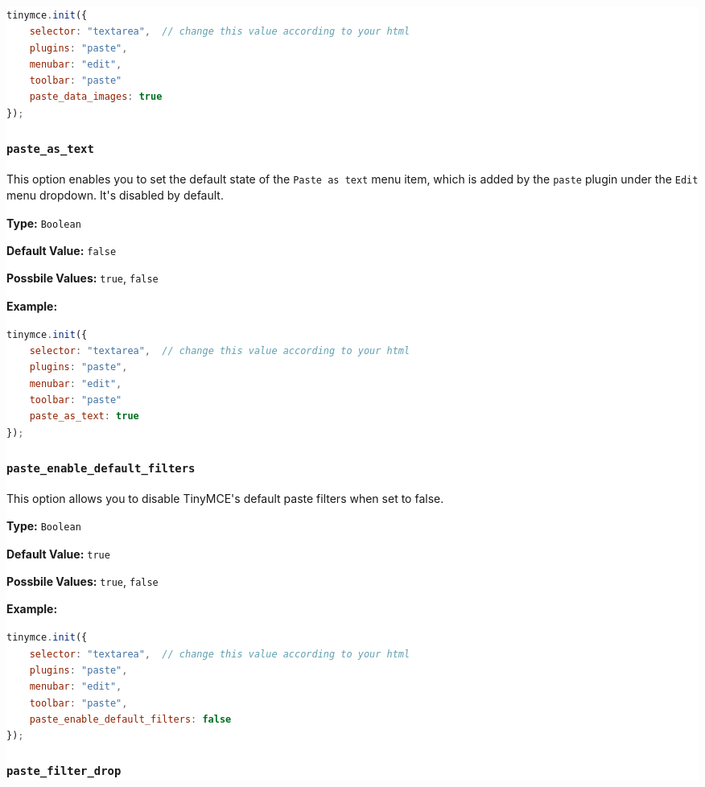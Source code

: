 ```js
tinymce.init({
    selector: "textarea",  // change this value according to your html
    plugins: "paste",
    menubar: "edit",
    toolbar: "paste"
    paste_data_images: true
});
```

### `paste_as_text`

This option enables you to set the default state of the `Paste as text` menu item, which is added by the `paste` plugin under the `Edit` menu dropdown. It's disabled by default.

**Type:** `Boolean`

**Default Value:** `false`

**Possbile Values:** `true`, `false`

**Example:**

```js
tinymce.init({
    selector: "textarea",  // change this value according to your html
    plugins: "paste",
    menubar: "edit",
    toolbar: "paste"
    paste_as_text: true
});
```

### `paste_enable_default_filters`

This option allows you to disable TinyMCE's default paste filters when set to false.

**Type:** `Boolean`

**Default Value:** `true`

**Possbile Values:** `true`, `false`

**Example:**

```js
tinymce.init({
    selector: "textarea",  // change this value according to your html
    plugins: "paste",
    menubar: "edit",
    toolbar: "paste",
    paste_enable_default_filters: false
});
```

### `paste_filter_drop`
